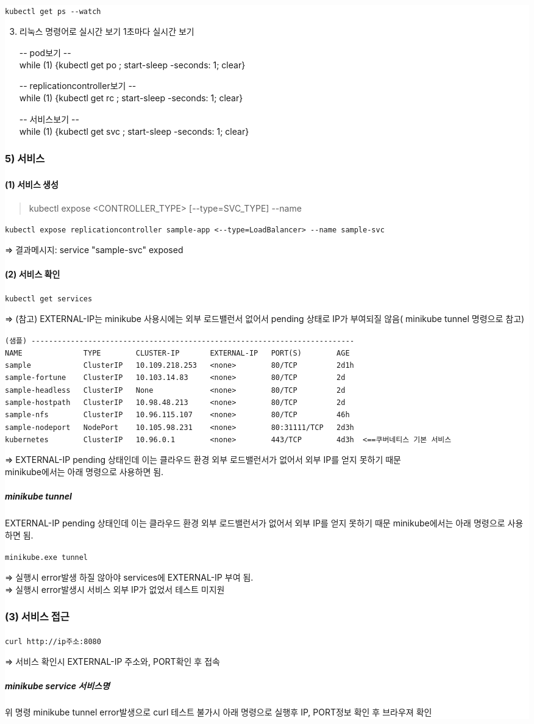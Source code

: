     kubectl get ps --watch


3. 리눅스 명령어로 실시간 보기
1초마다 실시간 보기

    -- pod보기 --  
    while (1) {kubectl get po ; start-sleep -seconds: 1; clear}

    -- replicationcontroller보기 --    
    while (1) {kubectl get rc ; start-sleep -seconds: 1; clear}
    
    -- 서비스보기 --  
    while (1) {kubectl get svc ; start-sleep -seconds: 1; clear}
    
    
    
### 5) 서비스
#### (1) 서비스 생성

> kubectl expose <CONTROLLER_TYPE> <RESOURCE> [--type=SVC_TYPE] --name <NAME>

    kubectl expose replicationcontroller sample-app <--type=LoadBalancer> --name sample-svc
⇒ 결과메시지: service "sample-svc" exposed

#### (2) 서비스 확인

    kubectl get services
⇒ (참고) EXTERNAL-IP는 minikube 사용시에는 외부 로드밸런서 없어서 pending 상태로 IP가 부여되질 않음( minikube tunnel 명령으로 참고)

    (샘플) --------------------------------------------------------------------------
    NAME              TYPE        CLUSTER-IP       EXTERNAL-IP   PORT(S)        AGE
    sample            ClusterIP   10.109.218.253   <none>        80/TCP         2d1h
    sample-fortune    ClusterIP   10.103.14.83     <none>        80/TCP         2d
    sample-headless   ClusterIP   None             <none>        80/TCP         2d
    sample-hostpath   ClusterIP   10.98.48.213     <none>        80/TCP         2d
    sample-nfs        ClusterIP   10.96.115.107    <none>        80/TCP         46h
    sample-nodeport   NodePort    10.105.98.231    <none>        80:31111/TCP   2d3h
    kubernetes        ClusterIP   10.96.0.1        <none>        443/TCP        4d3h  <==쿠버네티스 기본 서비스  

⇒ EXTERNAL-IP pending 상태인데 이는 클라우드 환경 외부 로드밸런서가 없어서 외부 IP를 얻지 못하기 때문  
minikube에서는 아래 명령으로 사용하면 됨.

##### minikube tunnel
EXTERNAL-IP pending 상태인데 이는 클라우드 환경 외부 로드밸런서가 없어서 외부 IP를 얻지 못하기 때문 minikube에서는 아래 명령으로 사용하면 됨.

    minikube.exe tunnel
⇒ 실행시 error발생 하질 않아야 services에 EXTERNAL-IP 부여 됨.  
⇒ 실행시 error발생시 서비스 외부 IP가 없었서 테스트 미지원 


### (3) 서비스 접근

    curl http://ip주소:8080

⇒ 서비스 확인시 EXTERNAL-IP 주소와, PORT확인 후 접속

##### minikube service 서비스명
위 명령 minikube tunnel error발생으로 curl 테스트 불가시 아래 명령으로 실행후 IP, PORT정보 확인 후 브라우져 확인
